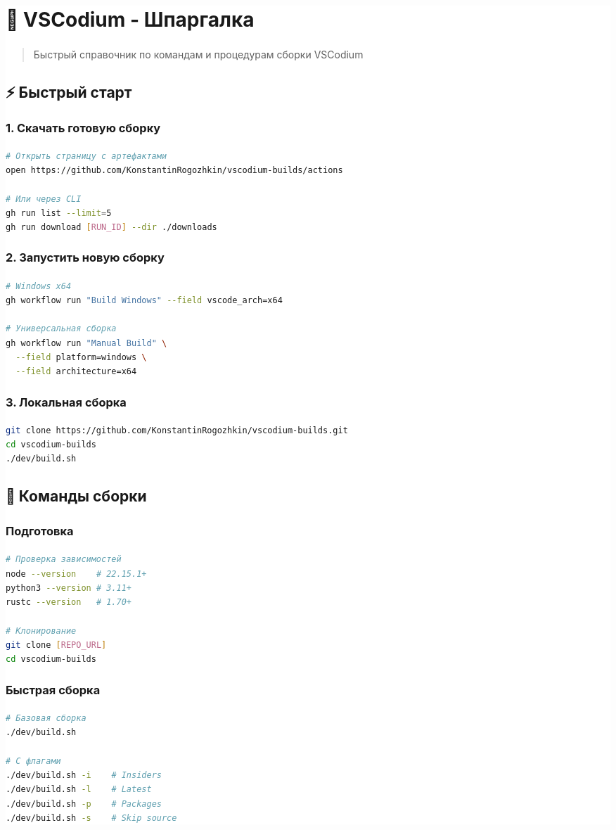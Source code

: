 # 🚀 VSCodium - Шпаргалка

> Быстрый справочник по командам и процедурам сборки VSCodium

## ⚡ Быстрый старт

### 1. Скачать готовую сборку
```bash
# Открыть страницу с артефактами
open https://github.com/KonstantinRogozhkin/vscodium-builds/actions

# Или через CLI
gh run list --limit=5
gh run download [RUN_ID] --dir ./downloads
```

### 2. Запустить новую сборку
```bash
# Windows x64
gh workflow run "Build Windows" --field vscode_arch=x64

# Универсальная сборка
gh workflow run "Manual Build" \
  --field platform=windows \
  --field architecture=x64
```

### 3. Локальная сборка
```bash
git clone https://github.com/KonstantinRogozhkin/vscodium-builds.git
cd vscodium-builds
./dev/build.sh
```

## 🔧 Команды сборки

### Подготовка
```bash
# Проверка зависимостей
node --version    # 22.15.1+
python3 --version # 3.11+
rustc --version   # 1.70+

# Клонирование
git clone [REPO_URL]
cd vscodium-builds
```

### Быстрая сборка
```bash
# Базовая сборка
./dev/build.sh

# С флагами
./dev/build.sh -i    # Insiders
./dev/build.sh -l    # Latest
./dev/build.sh -p    # Packages
./dev/build.sh -s    # Skip source
```
